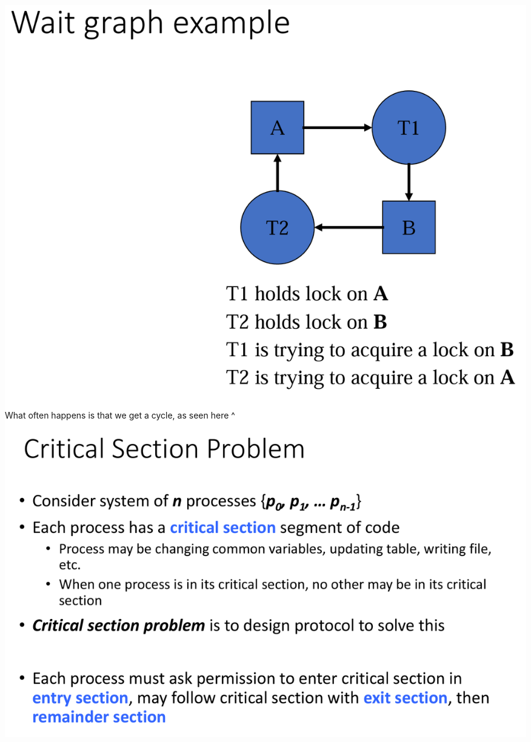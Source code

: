 ![Alt text](img/Lecture08/image-36.png)  

What often happens is that we get a cycle, as seen here ^

![Alt text](img/Lecture08/image-37.png)  

